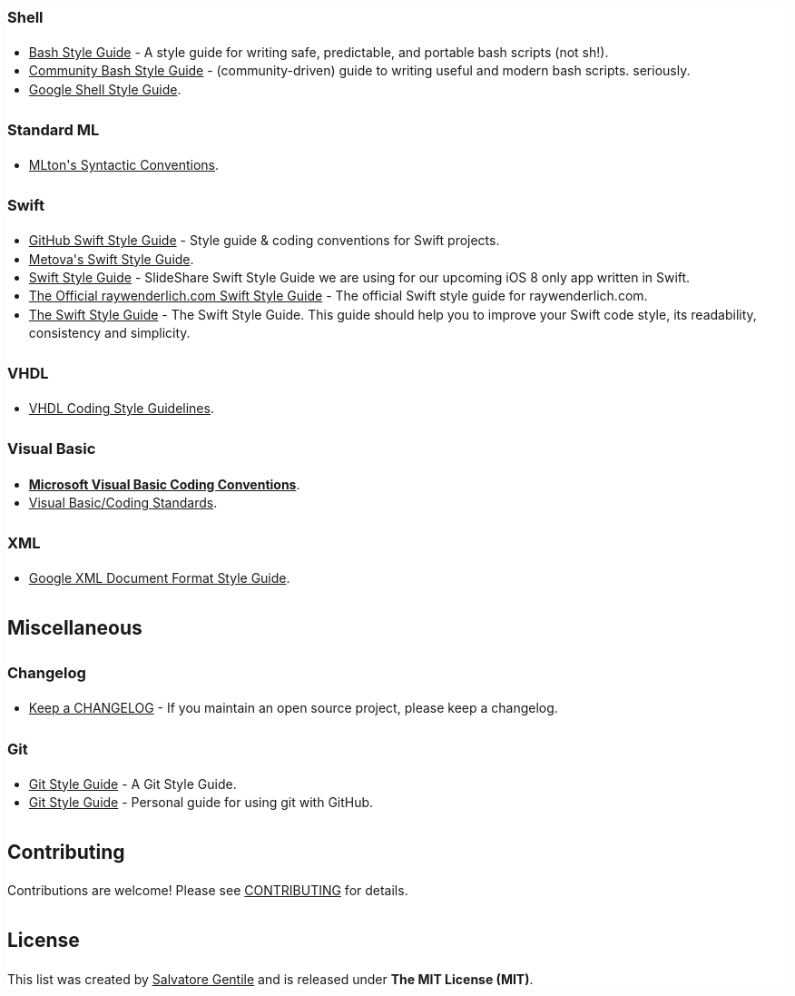 ### Shell

- [Bash Style Guide](https://github.com/bahamas10/bash-style-guide) - A style guide for writing safe, predictable, and portable bash scripts (not sh!).
- [Community Bash Style Guide](https://github.com/azet/community_bash_style_guide) - (community-driven) guide to writing useful and modern bash scripts. seriously.
- [Google Shell Style Guide](https://google.github.io/styleguide/shell.xml).

### Standard ML

- [MLton's Syntactic Conventions](http://mlton.org/SyntacticConventions).

### Swift

- [GitHub Swift Style Guide](https://github.com/github/swift-style-guide) - Style guide & coding conventions for Swift projects.
- [Metova's Swift Style Guide](https://github.com/metova/swift-style-guide).
- [Swift Style Guide](https://github.com/SlideShareInc/swift-style-guide) - SlideShare Swift Style Guide we are using for our upcoming iOS 8 only app written in Swift.
- [The Official raywenderlich.com Swift Style Guide](https://github.com/raywenderlich/swift-style-guide) - The official Swift style guide for raywenderlich.com.
- [The Swift Style Guide](https://github.com/netguru/swift-style-guide) - The Swift Style Guide. This guide should help you to improve your Swift code style, its readability, consistency and simplicity.

### VHDL

- [VHDL Coding Style Guidelines](http://webdocs.cs.ualberta.ca/~amaral/courses/329/labs/VHDL_Guideline.html).

### Visual Basic

- **[Microsoft Visual Basic Coding Conventions](https://msdn.microsoft.com/en-us/library/h63fsef3.aspx)**.
- [Visual Basic/Coding Standards](https://en.wikibooks.org/wiki/Visual_Basic/Coding_Standards).

### XML

- [Google XML Document Format Style Guide](https://google.github.io/styleguide/xmlstyle.html).

## Miscellaneous

### Changelog

- [Keep a CHANGELOG](https://github.com/olivierlacan/keep-a-changelog) - If you maintain an open source project, please keep a changelog.

### Git

- [Git Style Guide](https://github.com/agis-/git-style-guide) - A Git Style Guide.
- [Git Style Guide](https://github.com/jonathanong/git-style-guide) - Personal guide for using git with GitHub.

## Contributing

Contributions are welcome! Please see [CONTRIBUTING](CONTRIBUTING.md) for details.

## License

This list was created by [Salvatore Gentile](https://twitter.com/_sgentile) and is released under **The MIT License (MIT)**.
